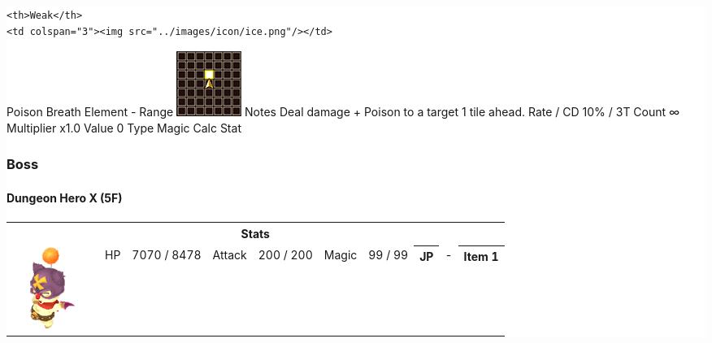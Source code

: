     <th>Weak</th>
    <td colspan="3"><img src="../images/icon/ice.png"/></td>
  </tr>
  <tr>
    <th colspan="13" class="abilityName">Poison Breath</th>
  </tr>
  <tr class="elementIcon">
    <th>Element</th>
    <td>-</td>
    <th>Range</th>
    <td><img src="../images/other/1_ahead.png"/></td>
    <th>Notes</th>
    <td colspan="8" class="leftText">Deal damage + Poison to a target 1 tile ahead.</td>
  </tr>
  <tr>
    <th>Rate / CD</th>
    <td colspan="2">10% / 3T</td>
    <th>Count</th>
    <td>∞</td>
    <th>Multiplier</th>
    <td>x1.0</td>
    <th>Value</th>
    <td>0</td>
    <th>Type</th>
    <td class="leftText">Magic</td>
    <th>Calc</th>
    <td class="leftText">Stat</td>
  </tr>
</table>

### Boss

#### Dungeon Hero X (5F)

<table class="buddyOverview">
  <tr class="noPad">
    <th colspan="14" class="highlightBoss">Stats</th>
  </tr>
  <tr>
    <td rowspan="4"><img src="../images/chars/dungeon_hero_x.png"/></td>
    <td class="hp">HP</td>
    <td>7070 <span class="hard">/ 8478</span></td>
    <td class="atk">Attack</td>
    <td>200 <span class="hard">/ 200</span></td>
    <td class="mag">Magic</td>
    <td>99 <span class="hard">/ 99</span></td>
    <th>JP</th>
    <td colspan="2">-</td>
    <th>Item 1</th>